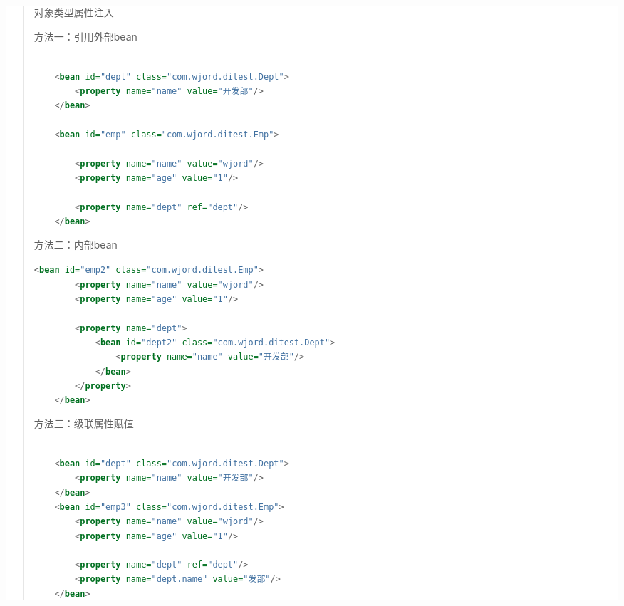 > 对象类型属性注入 
>
> 方法一：引用外部bean
>
> ```xml
> 
>     <bean id="dept" class="com.wjord.ditest.Dept">
>         <property name="name" value="开发部"/>
>     </bean>
> 	
>     <bean id="emp" class="com.wjord.ditest.Emp">
>         
>         <property name="name" value="wjord"/>
>         <property name="age" value="1"/>
>         
>         <property name="dept" ref="dept"/>
>     </bean>
> ```
>
> 方法二：内部bean
>
> ```xml
> <bean id="emp2" class="com.wjord.ditest.Emp">
>         <property name="name" value="wjord"/>
>         <property name="age" value="1"/>
> 
>         <property name="dept">
>             <bean id="dept2" class="com.wjord.ditest.Dept">
>                 <property name="name" value="开发部"/>
>             </bean>
>         </property>
>     </bean>
> ```
>
> 方法三：级联属性赋值
>
> ```xml
> 
>     <bean id="dept" class="com.wjord.ditest.Dept">
>         <property name="name" value="开发部"/>
>     </bean>
>     <bean id="emp3" class="com.wjord.ditest.Emp">
>         <property name="name" value="wjord"/>
>         <property name="age" value="1"/>
> 
>         <property name="dept" ref="dept"/>
>         <property name="dept.name" value="发部"/>
>     </bean>
> ```
